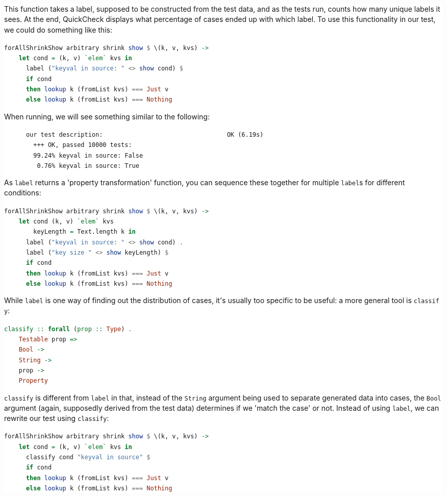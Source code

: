 This function takes a label, supposed to be constructed from the test data, and
as the tests run, counts how many unique labels it sees. At the end, QuickCheck
displays what percentage of cases ended up with which label. To use this
functionality in our test, we could do something like this:

```haskell
forAllShrinkShow arbitrary shrink show $ \(k, v, kvs) ->
    let cond = (k, v) `elem` kvs in
      label ("keyval in source: " <> show cond) $
      if cond
      then lookup k (fromList kvs) === Just v
      else lookup k (fromList kvs) === Nothing
```

When running, we will see something similar to the following:

```
      our test description:                                  OK (6.19s)
        +++ OK, passed 10000 tests:
        99.24% keyval in source: False
         0.76% keyval in source: True
```

As `label` returns a 'property transformation' function, you can sequence these
together for multiple `label`s for different conditions:

```haskell
forAllShrinkShow arbitrary shrink show $ \(k, v, kvs) ->
    let cond (k, v) `elem` kvs
        keyLength = Text.length k in
      label ("keyval in source: " <> show cond) .
      label ("key size " <> show keyLength) $
      if cond
      then lookup k (fromList kvs) === Just v
      else lookup k (fromList kvs) === Nothing
```

While `label` is one way of finding out the distribution of cases, it's usually
too specific to be useful: a more general tool is `classify`:

```haskell
classify :: forall (prop :: Type) .
    Testable prop =>
    Bool ->
    String ->
    prop ->
    Property
```

`classify` is different from `label` in that, instead of the `String` argument
being used to separate generated data into cases, the `Bool` argument (again,
supposedly derived from the test data) determines if we 'match the case' or not.
Instead of using `label`, we can rewrite our test using `classify`:

```haskell
forAllShrinkShow arbitrary shrink show $ \(k, v, kvs) ->
    let cond = (k, v) `elem` kvs in
      classify cond "keyval in source" $
      if cond
      then lookup k (fromList kvs) === Just v
      else lookup k (fromList kvs) === Nothing
```
